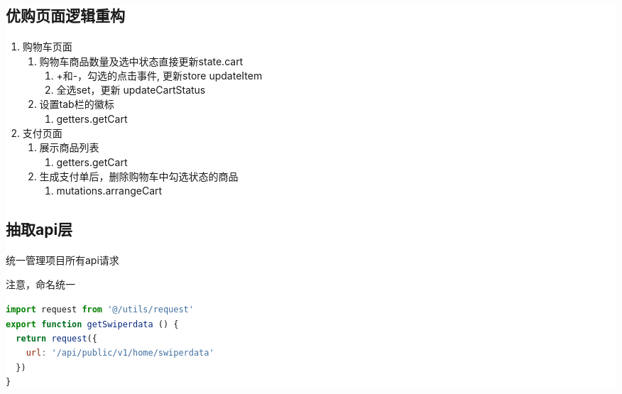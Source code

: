 ## 优购页面逻辑重构

1. 购物车页面
   1. 购物车商品数量及选中状态直接更新state.cart
      1. +和-，勾选的点击事件, 更新store updateItem
      2. 全选set，更新 updateCartStatus
   2. 设置tab栏的徽标
      1. getters.getCart
2. 支付页面
   1. 展示商品列表
      1. getters.getCart
   2. 生成支付单后，删除购物车中勾选状态的商品
      1. mutations.arrangeCart



## 抽取api层

 统一管理项目所有api请求

注意，命名统一

```js
import request from '@/utils/request'
export function getSwiperdata () {
  return request({
    url: '/api/public/v1/home/swiperdata'
  })
}
```

